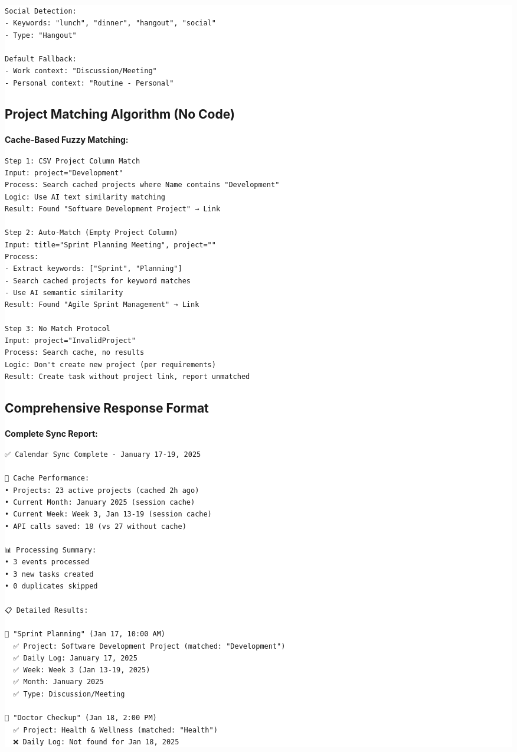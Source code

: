 ```
Social Detection:
- Keywords: "lunch", "dinner", "hangout", "social"
- Type: "Hangout"

Default Fallback:
- Work context: "Discussion/Meeting"  
- Personal context: "Routine - Personal"
```

## Project Matching Algorithm (No Code)

**Cache-Based Fuzzy Matching:**
```
Step 1: CSV Project Column Match
Input: project="Development"
Process: Search cached projects where Name contains "Development"
Logic: Use AI text similarity matching
Result: Found "Software Development Project" → Link

Step 2: Auto-Match (Empty Project Column)
Input: title="Sprint Planning Meeting", project=""
Process: 
- Extract keywords: ["Sprint", "Planning"]
- Search cached projects for keyword matches
- Use AI semantic similarity 
Result: Found "Agile Sprint Management" → Link

Step 3: No Match Protocol
Input: project="InvalidProject"  
Process: Search cache, no results
Logic: Don't create new project (per requirements)
Result: Create task without project link, report unmatched
```

## Comprehensive Response Format

**Complete Sync Report:**
```
✅ Calendar Sync Complete - January 17-19, 2025

🔄 Cache Performance:
• Projects: 23 active projects (cached 2h ago) 
• Current Month: January 2025 (session cache)
• Current Week: Week 3, Jan 13-19 (session cache)
• API calls saved: 18 (vs 27 without cache)

📊 Processing Summary:
• 3 events processed
• 3 new tasks created  
• 0 duplicates skipped

📋 Detailed Results:

🎯 "Sprint Planning" (Jan 17, 10:00 AM)
  ✅ Project: Software Development Project (matched: "Development")
  ✅ Daily Log: January 17, 2025
  ✅ Week: Week 3 (Jan 13-19, 2025)
  ✅ Month: January 2025
  ✅ Type: Discussion/Meeting

🏥 "Doctor Checkup" (Jan 18, 2:00 PM)
  ✅ Project: Health & Wellness (matched: "Health")
  ❌ Daily Log: Not found for Jan 18, 2025
```